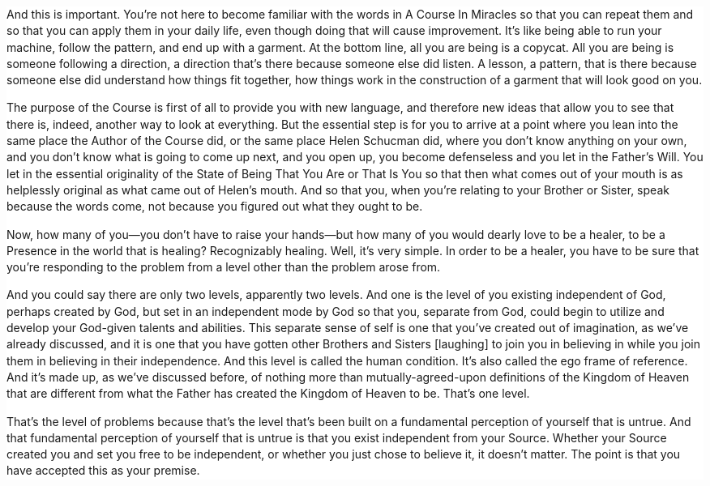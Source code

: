 And this is important. You&rsquo;re not here to become familiar with the
words in A Course In Miracles so that you can repeat them and so that
you can apply them in your daily life, even though doing that will cause
improvement. It&rsquo;s like being able to run your machine, follow the
pattern, and end up with a garment. At the bottom line, all you are
being is a copycat. All you are being is someone following a direction,
a direction that&rsquo;s there because someone else did listen. A
lesson, a pattern, that is there because someone else did understand how
things fit together, how things work in the construction of a garment
that will look good on you.

The purpose of the Course is first of all to provide you with new
language, and therefore new ideas that allow you to see that there is,
indeed, another way to look at everything. But the essential step is for
you to arrive at a point where you lean into the same place the Author
of the Course did, or the same place Helen Schucman did, where you
don&rsquo;t know anything on your own, and you don&rsquo;t know what is
going to come up next, and you open up, you become defenseless and you
let in the Father&rsquo;s Will. You let in the essential originality of
the State of Being That You Are or That Is You so that then what comes
out of your mouth is as helplessly original as what came out of
Helen&rsquo;s mouth. And so that you, when you&rsquo;re relating to your
Brother or Sister, speak because the words come, not because you figured
out what they ought to be.

Now, how many of you&mdash;you don&rsquo;t have to raise your
hands&mdash;but how many of you would dearly love to be a healer, to be
a Presence in the world that is healing? Recognizably healing. Well,
it&rsquo;s very simple. In order to be a healer, you have to be sure
that you&rsquo;re responding to the problem from a level other than the
problem arose from.

And you could say there are only two levels, apparently two levels. And
one is the level of you existing independent of God, perhaps created by
God, but set in an independent mode by God so that you, separate from
God, could begin to utilize and develop your God-given talents and
abilities. This separate sense of self is one that you&rsquo;ve created
out of imagination, as we&rsquo;ve already discussed, and it is one that
you have gotten other Brothers and Sisters [laughing] to join you in
believing in while you join them in believing in their independence. And
this level is called the human condition. It&rsquo;s also called the ego
frame of reference. And it&rsquo;s made up, as we&rsquo;ve discussed
before, of nothing more than mutually-agreed-upon definitions of the
Kingdom of Heaven that are different from what the Father has created
the Kingdom of Heaven to be.  That&rsquo;s one level.

That&rsquo;s the level of problems because that&rsquo;s the level
that&rsquo;s been built on a fundamental perception of yourself that is
untrue. And that fundamental perception of yourself that is untrue is
that you exist independent from your Source. Whether your Source created
you and set you free to be independent, or whether you just chose to
believe it, it doesn&rsquo;t matter. The point is that you have accepted
this as your premise.


[^1]: T6.1 The Message of the Crucifixion
[^2]: Students commenting or asking a question.